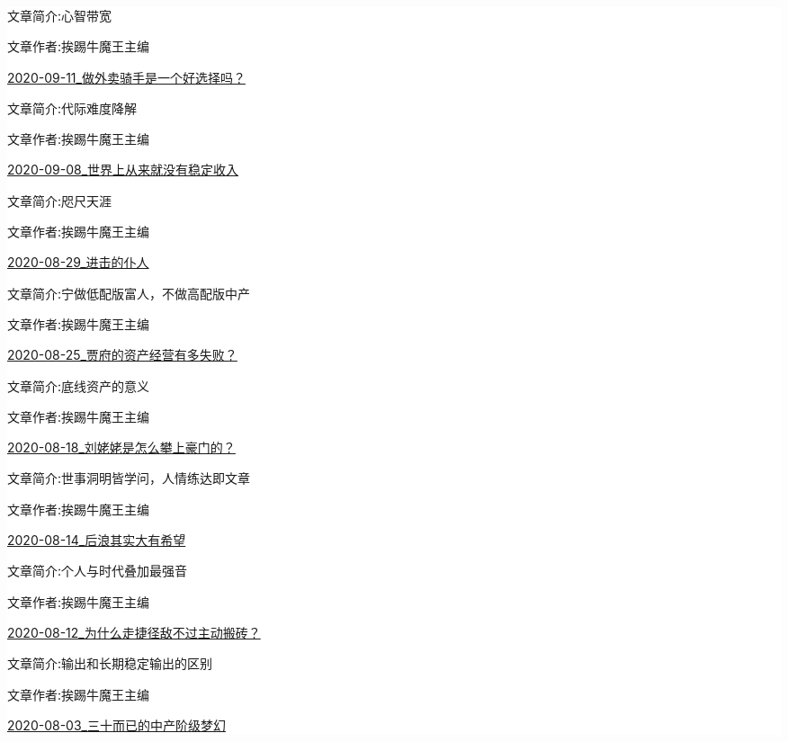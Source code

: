 文章简介:心智带宽

文章作者:挨踢牛魔王主编

[2020-09-11_做外卖骑手是一个好选择吗？](http://mp.weixin.qq.com/s?__biz=MzI1NjczMTU3Mg==&mid=2247484744&idx=1&sn=41da4d53c4b48142a17f48b8520c7a9b&chksm=ea237593dd54fc85737a51f26d5e6b517605bc325aecbc79d2c6f14be551d759e5a6f152f2d1&scene=27#wechat_redirect)

文章简介:代际难度降解

文章作者:挨踢牛魔王主编

[2020-09-08_世界上从来就没有稳定收入](http://mp.weixin.qq.com/s?__biz=MzI1NjczMTU3Mg==&mid=2247484733&idx=1&sn=93b1a5e8c7bfde16c216e1a4d82e86eb&chksm=ea2375e6dd54fcf021af9a3ed7fc4b240894018bdafd8c293a7d371f24f1ec2de8635d5a8a41&scene=27#wechat_redirect)

文章简介:咫尺天涯

文章作者:挨踢牛魔王主编

[2020-08-29_进击的仆人](http://mp.weixin.qq.com/s?__biz=MzI1NjczMTU3Mg==&mid=2247484716&idx=1&sn=0b8107395babbef89bfe8e07f85211a3&chksm=ea2375f7dd54fce1c1808f57ec3825312a99aa7b0805071bdcf02dd129a9d3b639dc77ac9e0a&scene=27#wechat_redirect)

文章简介:宁做低配版富人，不做高配版中产

文章作者:挨踢牛魔王主编

[2020-08-25_贾府的资产经营有多失败？](http://mp.weixin.qq.com/s?__biz=MzI1NjczMTU3Mg==&mid=2247484706&idx=1&sn=056f0426b7a2c7c80e7bcc9396a145a3&chksm=ea2375f9dd54fcef5c99adce4763a9e31158299eefba3dd91abee321a46a9e4829a7a037035f&scene=27#wechat_redirect)

文章简介:底线资产的意义

文章作者:挨踢牛魔王主编

[2020-08-18_刘姥姥是怎么攀上豪门的？](http://mp.weixin.qq.com/s?__biz=MzI1NjczMTU3Mg==&mid=2247484684&idx=1&sn=343a8e9e083a7eca50ae324cf5336de0&chksm=ea2375d7dd54fcc1c32e73f602769b49e9ced94169d9a70e789142902c9c9ab554cda2ff187e&scene=27#wechat_redirect)

文章简介:世事洞明皆学问，人情练达即文章

文章作者:挨踢牛魔王主编

[2020-08-14_后浪其实大有希望](http://mp.weixin.qq.com/s?__biz=MzI1NjczMTU3Mg==&mid=2247484668&idx=1&sn=e468a7fd777b83df09710d2b7eafd699&chksm=ea237427dd54fd311142337a9b5980481310ae748c897e6e343f851f30927e75f11c400f221a&scene=27#wechat_redirect)

文章简介:个人与时代叠加最强音

文章作者:挨踢牛魔王主编

[2020-08-12_为什么走捷径敌不过主动搬砖？](http://mp.weixin.qq.com/s?__biz=MzI1NjczMTU3Mg==&mid=2247484652&idx=1&sn=1546dfea1f5d5e88dbf65f18c8e2ee52&chksm=ea237437dd54fd21756cd59e1b917541d48d537209ca2ef7bb61fcb8907ab2b968400efaf276&scene=27#wechat_redirect)

文章简介:输出和长期稳定输出的区别

文章作者:挨踢牛魔王主编

[2020-08-03_三十而已的中产阶级梦幻](http://mp.weixin.qq.com/s?__biz=MzI1NjczMTU3Mg==&mid=2247484642&idx=1&sn=d10fe8292c46e2affcca086d8509b0d3&chksm=ea237439dd54fd2faa0285302dc8e7b36c246d81eb5e2b549d0e85e2ee4b97cece87eb2bfb0e&scene=27#wechat_redirect)
